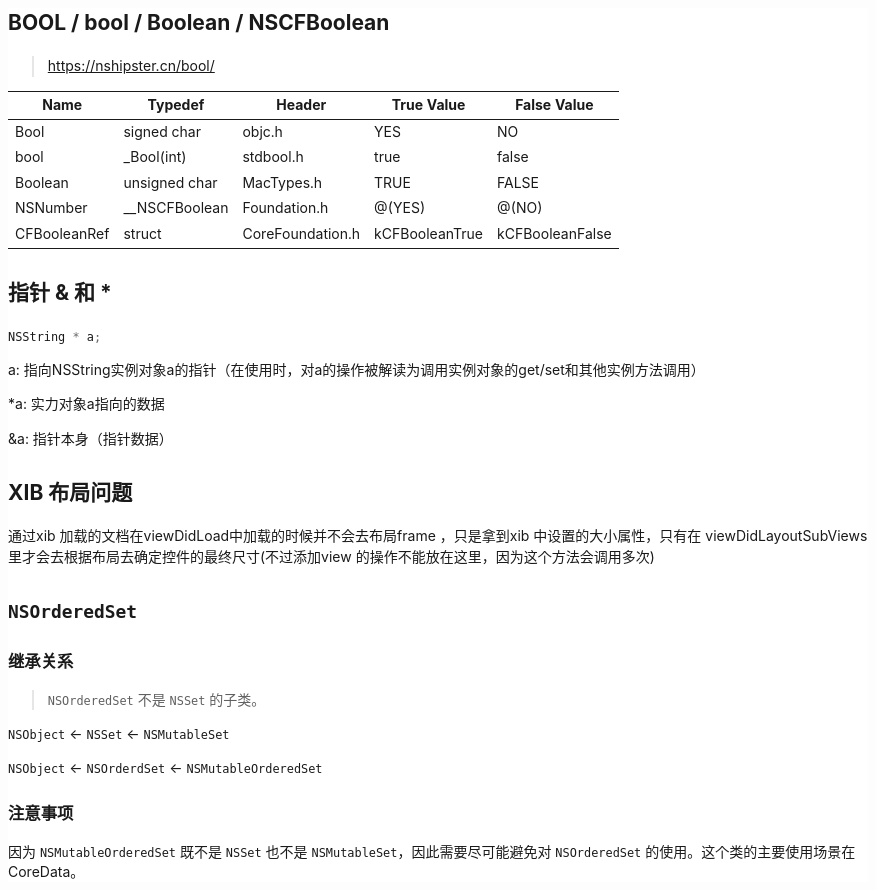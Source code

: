 

## BOOL / bool / Boolean / NSCFBoolean

> https://nshipster.cn/bool/

| Name         | Typedef</tt>  | Header           | True Value     | False Value     |
| ------------ | ------------- | ---------------- | -------------- | --------------- |
| Bool         | signed char   | objc.h           | YES            | NO              |
| bool         | _Bool(int)    | stdbool.h        | true           | false           |
| Boolean      | unsigned char | MacTypes.h       | TRUE           | FALSE           |
| NSNumber     | __NSCFBoolean | Foundation.h     | @(YES)         | @(NO)           |
| CFBooleanRef | struct        | CoreFoundation.h | kCFBooleanTrue | kCFBooleanFalse |



## 指针 & 和 *

```objective-c
NSString * a;
```

a: 指向NSString实例对象a的指针（在使用时，对a的操作被解读为调用实例对象的get/set和其他实例方法调用）

*a: 实力对象a指向的数据

&a: 指针本身（指针数据）



## XIB 布局问题

通过xib 加载的文档在viewDidLoad中加载的时候并不会去布局frame ，只是拿到xib 中设置的大小属性，只有在 viewDidLayoutSubViews 里才会去根据布局去确定控件的最终尺寸(不过添加view 的操作不能放在这里，因为这个方法会调用多次)



## `NSOrderedSet`

### 继承关系

> `NSOrderedSet` 不是 `NSSet` 的子类。

`NSObject` <- `NSSet` <- `NSMutableSet`

`NSObject` <- `NSOrderdSet` <- `NSMutableOrderedSet`

### 注意事项

因为 `NSMutableOrderedSet` 既不是 `NSSet` 也不是 `NSMutableSet`，因此需要尽可能避免对 `NSOrderedSet` 的使用。这个类的主要使用场景在 CoreData。


